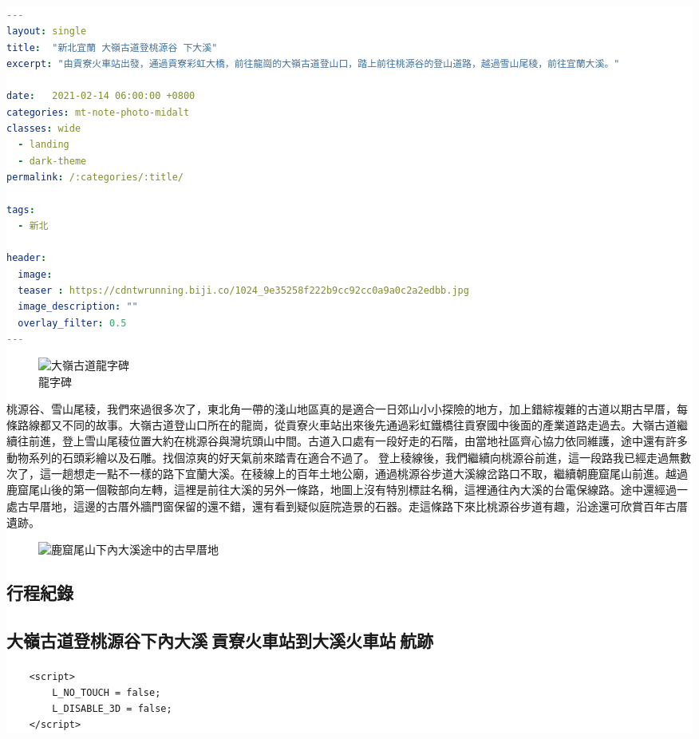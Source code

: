 ```yaml
---
layout: single
title:  "新北宜蘭 大嶺古道登桃源谷 下大溪"
excerpt: "由貢寮火車站出發，通過貢寮彩虹大橋，前往龍崗的大嶺古道登山口，踏上前往桃源谷的登山道路，越過雪山尾稜，前往宜蘭大溪。"

date:   2021-02-14 06:00:00 +0800
categories: mt-note-photo-midalt
classes: wide
  - landing
  - dark-theme
permalink: /:categories/:title/

tags:
  - 新北

header:
  image: 
  teaser : https://cdntwrunning.biji.co/1024_9e35258f222b9cc92cc0a9a0c2a2edbb.jpg
  image_description: ""
  overlay_filter: 0.5
---
```


<figure style="width: 45%" class="align-right">
  <img src="https://cdntwrunning.biji.co/1024_9e35258f222b9cc92cc0a9a0c2a2edbb.jpg" alt="大嶺古道龍字碑">
  <figcaption> 龍字碑 </figcaption>
</figure>  

桃源谷、雪山尾稜，我們來過很多次了，東北角一帶的淺山地區真的是適合一日郊山小小探險的地方，加上錯綜複雜的古道以期古早厝，每條路線都又不同的故事。大嶺古道登山口所在的龍崗，從貢寮火車站出來後先通過彩虹鐵橋往貢寮國中後面的產業道路走過去。大嶺古道繼續往前進，登上雪山尾稜位置大約在桃源谷與灣坑頭山中間。古道入口處有一段好走的石階，由當地社區齊心協力依同維護，途中還有許多動物系列的石頭彩繪以及石雕。找個涼爽的好天氣前來踏青在適合不過了。
登上稜線後，我們繼續向桃源谷前進，這一段路我已經走過無數次了，這一趟想走一點不一樣的路下宜蘭大溪。在稜線上的百年土地公廟，通過桃源谷步道大溪線岔路口不取，繼續朝鹿窟尾山前進。越過鹿窟尾山後的第一個鞍部向左轉，這裡是前往大溪的另外一條路，地圖上沒有特別標註名稱，這裡通往內大溪的台電保線路。途中還經過一處古早厝地，這邊的古厝外牆門窗保留的還不錯，還有看到疑似庭院造景的石器。走這條路下來比桃源谷步道有趣，沿途還可欣賞百年古厝遺跡。

<figure style="width: 95%" class="align-center">
  <img src="https://cdntwrunning.biji.co/1024_417bb948dfb27b4f92458a3b895e32f0.jpg" alt="鹿窟尾山下內大溪途中的古早厝地">
  <figcaption>  </figcaption>
</figure> 

## 行程紀錄

## 大嶺古道登桃源谷下內大溪 貢寮火車站到大溪火車站 航跡
<html>
<head>    
    <meta http-equiv="content-type" content="text/html; charset=UTF-8" />
    
        <script>
            L_NO_TOUCH = false;
            L_DISABLE_3D = false;
        </script>
    